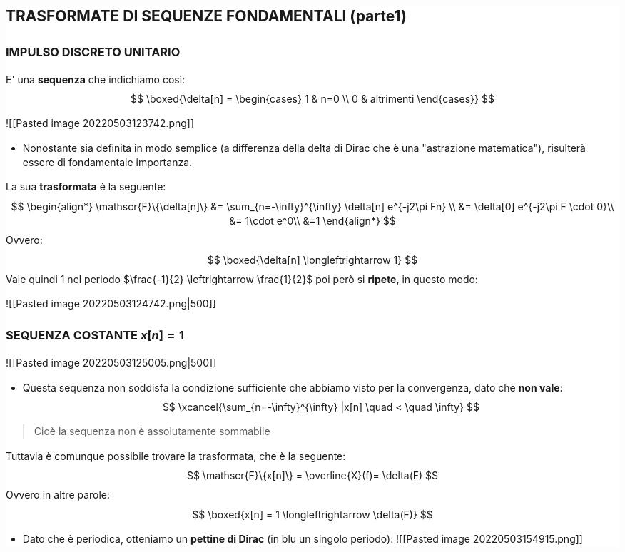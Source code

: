 ## TRASFORMATE DI SEQUENZE FONDAMENTALI (parte1)
### IMPULSO DISCRETO UNITARIO
E' una **sequenza** che indichiamo così:
$$
\boxed{\delta[n] = \begin{cases}
1 & n=0 \\
0 & altrimenti
\end{cases}}
$$

![[Pasted image 20220503123742.png]]

- Nonostante sia definita in modo semplice (a differenza della delta di Dirac che è una "astrazione matematica"), risulterà essere di fondamentale importanza.

La sua **trasformata** è la seguente:
$$
\begin{align*}
\mathscr{F}\{\delta[n]\} &= \sum_{n=-\infty}^{\infty} \delta[n] e^{-j2\pi Fn}  \\
&= \delta[0] e^{-j2\pi F \cdot 0}\\
&= 1\cdot e^0\\
&=1
\end{align*}
$$
Ovvero:
$$
\boxed{\delta[n] \longleftrightarrow 1}
$$
Vale quindi $1$ nel periodo $\frac{-1}{2} \leftrightarrow \frac{1}{2}$ poi però si **ripete**, in questo modo:

![[Pasted image 20220503124742.png|500]]

### SEQUENZA COSTANTE $x[n] = 1$

![[Pasted image 20220503125005.png|500]]

- Questa sequenza non soddisfa la condizione sufficiente che abbiamo visto per la convergenza, dato che **non vale**:
$$
	\xcancel{\sum_{n=-\infty}^{\infty} |x[n] \quad < \quad \infty}
$$
>Cioè la sequenza non è assolutamente sommabile

Tuttavia è comunque possibile trovare la trasformata, che è la seguente:
$$
\mathscr{F}\{x[n]\} = \overline{X}(f)= \delta(F)
$$
Ovvero in altre parole:
$$
\boxed{x[n] = 1 \longleftrightarrow \delta(F)}
$$
- Dato che è periodica, otteniamo un **pettine di Dirac** (in blu un singolo periodo):
![[Pasted image 20220503154915.png]]
